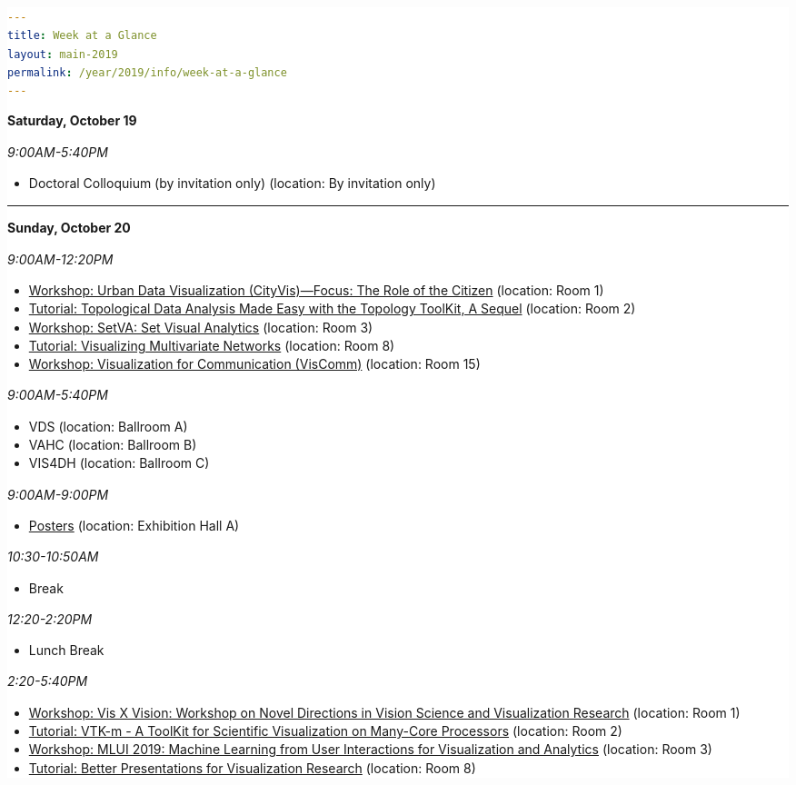 ```yaml
---
title: Week at a Glance
layout: main-2019
permalink: /year/2019/info/week-at-a-glance
---
```


**Saturday, October 19**

*9:00AM-5:40PM*

* Doctoral Colloquium (by invitation only) (location: By invitation only)

<hr/>

**Sunday, October 20**

*9:00AM-12:20PM*

* [Workshop: Urban Data Visualization (CityVis)—Focus: The Role of the Citizen](/year/2019/info/workshops/#cityvis) (location: Room 1)
* [Tutorial: Topological Data Analysis Made Easy with the Topology ToolKit, A Sequel](/year/2019/info/tutorials/#Topo) (location: Room 2)
* [Workshop: SetVA: Set Visual Analytics](/year/2019/info/workshops/#setva) (location: Room 3)
* [Tutorial: Visualizing Multivariate Networks](/year/2019/info/tutorials/#Networks) (location: Room 8)
* [Workshop: Visualization for Communication (VisComm)](/year/2019/info/workshops/#viscomm) (location: Room 15)

*9:00AM-5:40PM*

* VDS (location: Ballroom A)
* VAHC (location: Ballroom B)
* VIS4DH (location: Ballroom C)

*9:00AM-9:00PM*

* [Posters](/year/2019/info/posters) (location: Exhibition Hall A)

*10:30-10:50AM*

* Break 

*12:20-2:20PM*

* Lunch Break 

*2:20-5:40PM*

* [Workshop: Vis X Vision: Workshop on Novel Directions in Vision Science and Visualization Research](/year/2019/info/workshops/#visxvision) (location: Room 1)
* [Tutorial: VTK-m - A ToolKit for Scientific Visualization on Many-Core Processors](/year/2019/info/tutorials/#VTK) (location: Room 2)
* [Workshop: MLUI 2019: Machine Learning from User Interactions for Visualization and Analytics](/year/2019/info/workshops/#mlui) (location: Room 3)
* [Tutorial: Better Presentations for Visualization Research](/year/2019/info/tutorials/#Better_Presentations) (location: Room 8)
